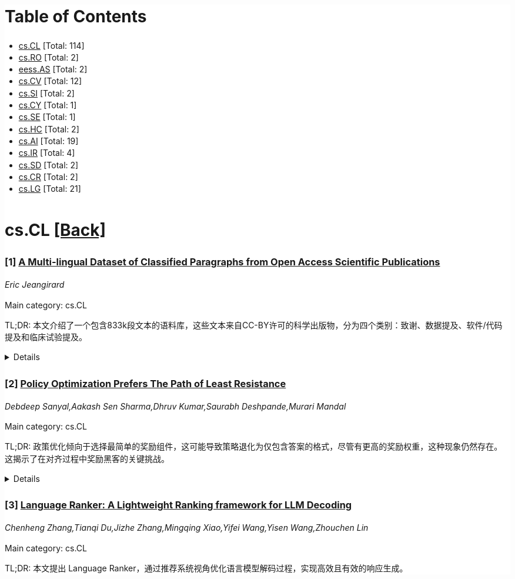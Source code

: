 <div id=toc></div>

# Table of Contents

- [cs.CL](#cs.CL) [Total: 114]
- [cs.RO](#cs.RO) [Total: 2]
- [eess.AS](#eess.AS) [Total: 2]
- [cs.CV](#cs.CV) [Total: 12]
- [cs.SI](#cs.SI) [Total: 2]
- [cs.CY](#cs.CY) [Total: 1]
- [cs.SE](#cs.SE) [Total: 1]
- [cs.HC](#cs.HC) [Total: 2]
- [cs.AI](#cs.AI) [Total: 19]
- [cs.IR](#cs.IR) [Total: 4]
- [cs.SD](#cs.SD) [Total: 2]
- [cs.CR](#cs.CR) [Total: 2]
- [cs.LG](#cs.LG) [Total: 21]


<div id='cs.CL'></div>

# cs.CL [[Back]](#toc)

### [1] [A Multi-lingual Dataset of Classified Paragraphs from Open Access Scientific Publications](https://arxiv.org/abs/2510.21762)
*Eric Jeangirard*

Main category: cs.CL

TL;DR: 本文介绍了一个包含833k段文本的语料库，这些文本来自CC-BY许可的科学出版物，分为四个类别：致谢、数据提及、软件/代码提及和临床试验提及。


<details><summary>Details</summary></details>


### [2] [Policy Optimization Prefers The Path of Least Resistance](https://arxiv.org/abs/2510.21853)
*Debdeep Sanyal,Aakash Sen Sharma,Dhruv Kumar,Saurabh Deshpande,Murari Mandal*

Main category: cs.CL

TL;DR: 政策优化倾向于选择最简单的奖励组件，这可能导致策略退化为仅包含答案的格式，尽管有更高的奖励权重，这种现象仍然存在。这揭示了在对齐过程中奖励黑客的关键挑战。


<details><summary>Details</summary></details>


### [3] [Language Ranker: A Lightweight Ranking framework for LLM Decoding](https://arxiv.org/abs/2510.21883)
*Chenheng Zhang,Tianqi Du,Jizhe Zhang,Mingqing Xiao,Yifei Wang,Yisen Wang,Zhouchen Lin*

Main category: cs.CL

TL;DR: 本文提出 Language Ranker，通过推荐系统视角优化语言模型解码过程，实现高效且有效的响应生成。
